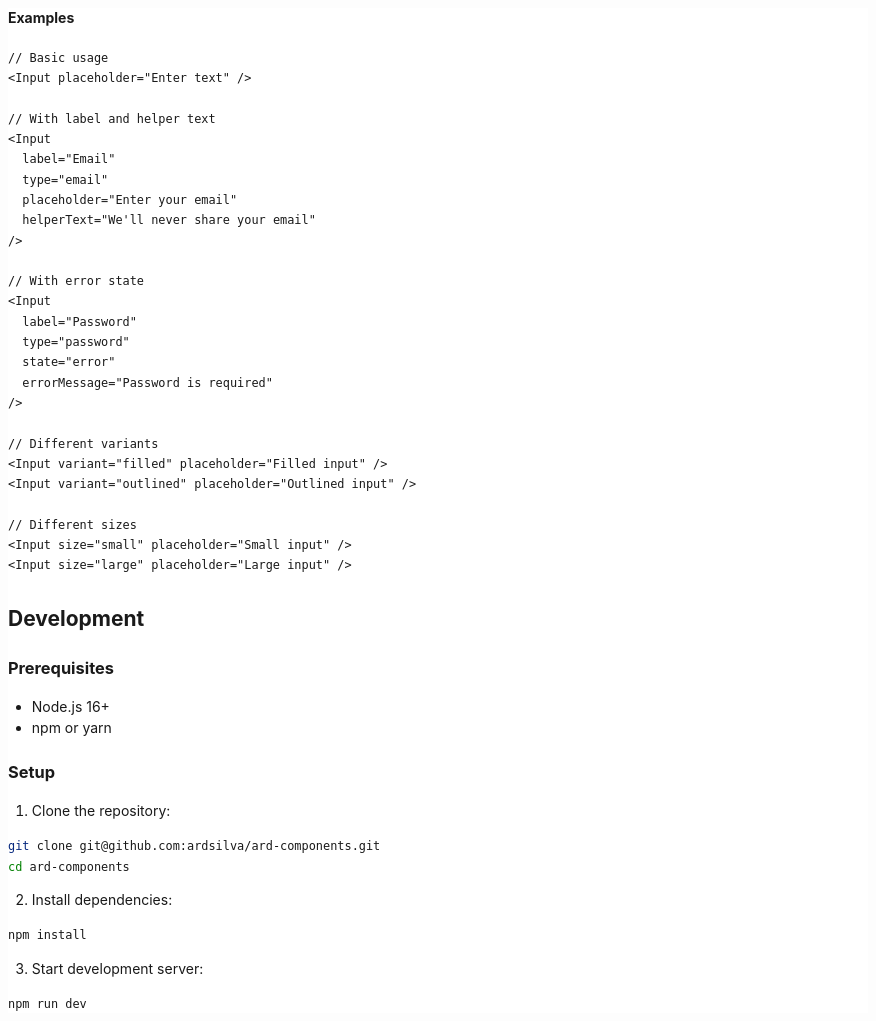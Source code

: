 #### Examples

```tsx
// Basic usage
<Input placeholder="Enter text" />

// With label and helper text
<Input 
  label="Email" 
  type="email" 
  placeholder="Enter your email"
  helperText="We'll never share your email"
/>

// With error state
<Input 
  label="Password" 
  type="password" 
  state="error"
  errorMessage="Password is required"
/>

// Different variants
<Input variant="filled" placeholder="Filled input" />
<Input variant="outlined" placeholder="Outlined input" />

// Different sizes
<Input size="small" placeholder="Small input" />
<Input size="large" placeholder="Large input" />
```

## Development

### Prerequisites

- Node.js 16+ 
- npm or yarn

### Setup

1. Clone the repository:
```bash
git clone git@github.com:ardsilva/ard-components.git
cd ard-components
```

2. Install dependencies:
```bash
npm install
```

3. Start development server:
```bash
npm run dev
```

